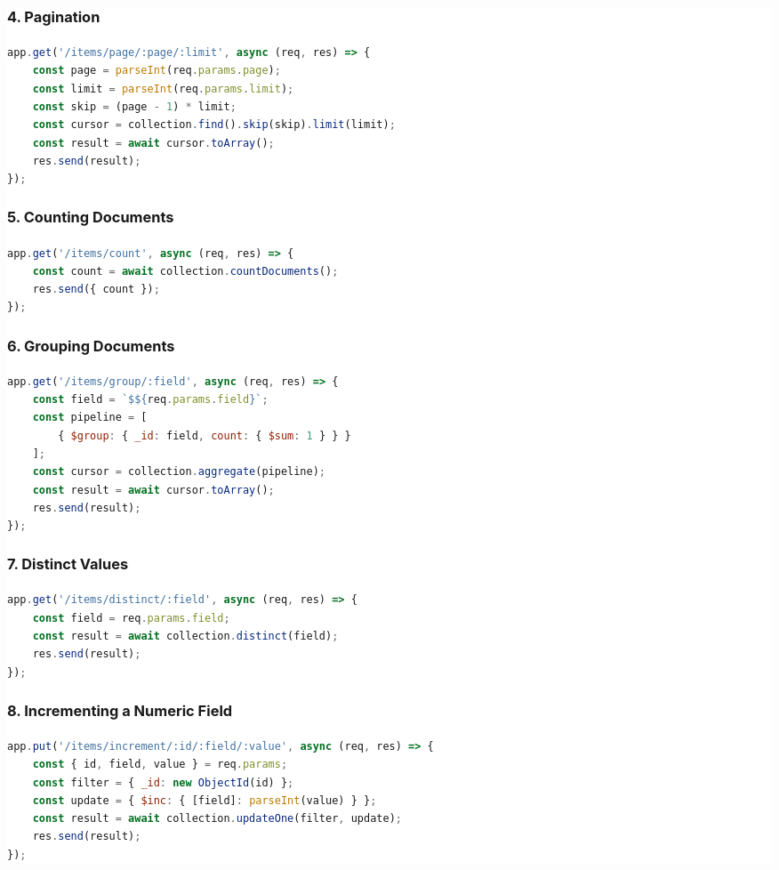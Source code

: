 ### 4. Pagination
```javascript
app.get('/items/page/:page/:limit', async (req, res) => {
    const page = parseInt(req.params.page);
    const limit = parseInt(req.params.limit);
    const skip = (page - 1) * limit;
    const cursor = collection.find().skip(skip).limit(limit);
    const result = await cursor.toArray();
    res.send(result);
});
```

### 5. Counting Documents
```javascript
app.get('/items/count', async (req, res) => {
    const count = await collection.countDocuments();
    res.send({ count });
});
```

### 6. Grouping Documents
```javascript
app.get('/items/group/:field', async (req, res) => {
    const field = `$${req.params.field}`;
    const pipeline = [
        { $group: { _id: field, count: { $sum: 1 } } }
    ];
    const cursor = collection.aggregate(pipeline);
    const result = await cursor.toArray();
    res.send(result);
});
```

### 7. Distinct Values
```javascript
app.get('/items/distinct/:field', async (req, res) => {
    const field = req.params.field;
    const result = await collection.distinct(field);
    res.send(result);
});
```

### 8. Incrementing a Numeric Field
```javascript
app.put('/items/increment/:id/:field/:value', async (req, res) => {
    const { id, field, value } = req.params;
    const filter = { _id: new ObjectId(id) };
    const update = { $inc: { [field]: parseInt(value) } };
    const result = await collection.updateOne(filter, update);
    res.send(result);
});
```
